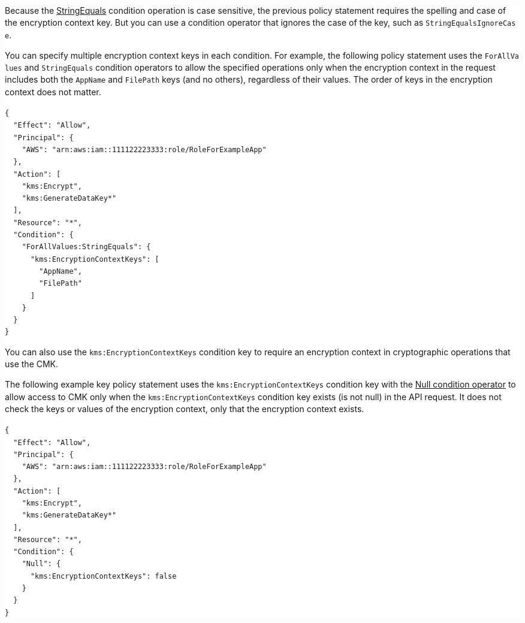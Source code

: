 Because the [StringEquals](https://docs.aws.amazon.com/IAM/latest/UserGuide/reference_policies_elements_condition_operators.html) condition operation is case sensitive, the previous policy statement requires the spelling and case of the encryption context key\. But you can use a condition operator that ignores the case of the key, such as `StringEqualsIgnoreCase`\.

You can specify multiple encryption context keys in each condition\. For example, the following policy statement uses the `ForAllValues` and `StringEquals` condition operators to allow the specified operations only when the encryption context in the request includes both the `AppName` and `FilePath` keys \(and no others\), regardless of their values\. The order of keys in the encryption context does not matter\.

```
{
  "Effect": "Allow",
  "Principal": {
    "AWS": "arn:aws:iam::111122223333:role/RoleForExampleApp"
  },
  "Action": [
    "kms:Encrypt",
    "kms:GenerateDataKey*"
  ],
  "Resource": "*",
  "Condition": {
    "ForAllValues:StringEquals": {
      "kms:EncryptionContextKeys": [
        "AppName",
        "FilePath"
      ]
    }
  }
}
```

You can also use the `kms:EncryptionContextKeys` condition key to require an encryption context in cryptographic operations that use the CMK\. 

The following example key policy statement uses the `kms:EncryptionContextKeys` condition key with the [Null condition operator](https://docs.aws.amazon.com/IAM/latest/UserGuide/reference_policies_elements_condition_operators.html#Conditions_Null) to allow access to CMK only when the `kms:EncryptionContextKeys` condition key exists \(is not null\) in the API request\. It does not check the keys or values of the encryption context, only that the encryption context exists\. 

```
{
  "Effect": "Allow",
  "Principal": {
    "AWS": "arn:aws:iam::111122223333:role/RoleForExampleApp"
  },
  "Action": [
    "kms:Encrypt",
    "kms:GenerateDataKey*"
  ],
  "Resource": "*",
  "Condition": {
    "Null": {
      "kms:EncryptionContextKeys": false
    }
  }
}
```

